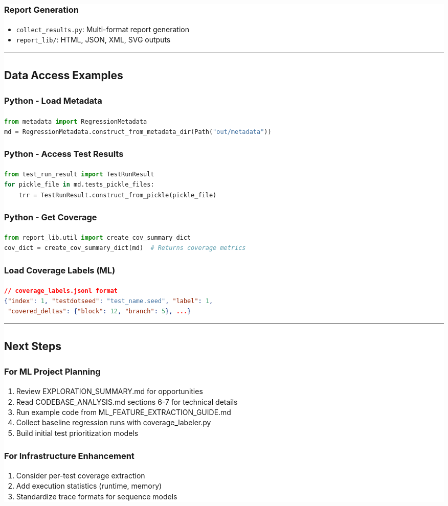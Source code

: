 ### Report Generation
- `collect_results.py`: Multi-format report generation
- `report_lib/`: HTML, JSON, XML, SVG outputs

---

## Data Access Examples

### Python - Load Metadata
```python
from metadata import RegressionMetadata
md = RegressionMetadata.construct_from_metadata_dir(Path("out/metadata"))
```

### Python - Access Test Results
```python
from test_run_result import TestRunResult
for pickle_file in md.tests_pickle_files:
    trr = TestRunResult.construct_from_pickle(pickle_file)
```

### Python - Get Coverage
```python
from report_lib.util import create_cov_summary_dict
cov_dict = create_cov_summary_dict(md)  # Returns coverage metrics
```

### Load Coverage Labels (ML)
```json
// coverage_labels.jsonl format
{"index": 1, "testdotseed": "test_name.seed", "label": 1, 
 "covered_deltas": {"block": 12, "branch": 5}, ...}
```

---

## Next Steps

### For ML Project Planning
1. Review EXPLORATION_SUMMARY.md for opportunities
2. Read CODEBASE_ANALYSIS.md sections 6-7 for technical details
3. Run example code from ML_FEATURE_EXTRACTION_GUIDE.md
4. Collect baseline regression runs with coverage_labeler.py
5. Build initial test prioritization models

### For Infrastructure Enhancement
1. Consider per-test coverage extraction
2. Add execution statistics (runtime, memory)
3. Standardize trace formats for sequence models
